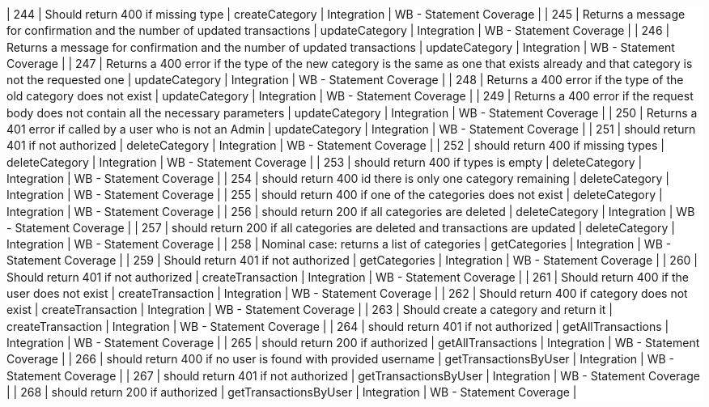 | 244            | Should return 400 if missing type                                                                                                     | createCategory                   | Integration    | WB - Statement Coverage |
| 245            | Returns a message for confirmation and the number of updated transactions                                                             | updateCategory                   | Integration    | WB - Statement Coverage |
| 246            | Returns a message for confirmation and the number of updated transactions                                                             | updateCategory                   | Integration    | WB - Statement Coverage |
| 247            | Returns a 400 error if the type of the new category is the same as one that exists already and that category is not the requested one | updateCategory                   | Integration    | WB - Statement Coverage |
| 248            | Returns a 400 error if the type of the old category does not exist                                                                    | updateCategory                   | Integration    | WB - Statement Coverage |
| 249            | Returns a 400 error if the request body does not contain all the necessary parameters                                                 | updateCategory                   | Integration    | WB - Statement Coverage |
| 250            | Returns a 401 error if called by a user who is not an Admin                                                                           | updateCategory                   | Integration    | WB - Statement Coverage |
| 251            | should return 401 if not authorized                                                                                                   | deleteCategory                   | Integration    | WB - Statement Coverage |
| 252            | should return 400 if missing types                                                                                                    | deleteCategory                   | Integration    | WB - Statement Coverage |
| 253            | should return 400 if types is empty                                                                                                   | deleteCategory                   | Integration    | WB - Statement Coverage |
| 254            | should return 400 id there is only one category remaining                                                                             | deleteCategory                   | Integration    | WB - Statement Coverage |
| 255            | should return 400 if one of the categories does not exist                                                                             | deleteCategory                   | Integration    | WB - Statement Coverage |
| 256            | should return 200 if all categories are deleted                                                                                       | deleteCategory                   | Integration    | WB - Statement Coverage |
| 257            | should return 200 if all categories are deleted and transactions are updated                                                          | deleteCategory                   | Integration    | WB - Statement Coverage |
| 258            | Nominal case: returns a list of categories                                                                                            | getCategories                    | Integration    | WB - Statement Coverage |
| 259            | Should return 401 if not authorized                                                                                                   | getCategories                    | Integration    | WB - Statement Coverage |
| 260            | Should return 401 if not authorized                                                                                                   | createTransaction                | Integration    | WB - Statement Coverage |
| 261            | Should return 400 if the user does not exist                                                                                          | createTransaction                | Integration    | WB - Statement Coverage |
| 262            | Should return 400 if category does not exist                                                                                          | createTransaction                | Integration    | WB - Statement Coverage |
| 263            | Should create a category and return it                                                                                                | createTransaction                | Integration    | WB - Statement Coverage |
| 264            | should return 401 if not authorized                                                                                                   | getAllTransactions               | Integration    | WB - Statement Coverage |
| 265            | should return 200 if authorized                                                                                                       | getAllTransactions               | Integration    | WB - Statement Coverage |
| 266            | should return 400 if no user is found with provided username                                                                          | getTransactionsByUser            | Integration    | WB - Statement Coverage |
| 267            | should return 401 if not authorized                                                                                                   | getTransactionsByUser            | Integration    | WB - Statement Coverage |
| 268            | should return 200 if authorized                                                                                                       | getTransactionsByUser            | Integration    | WB - Statement Coverage |